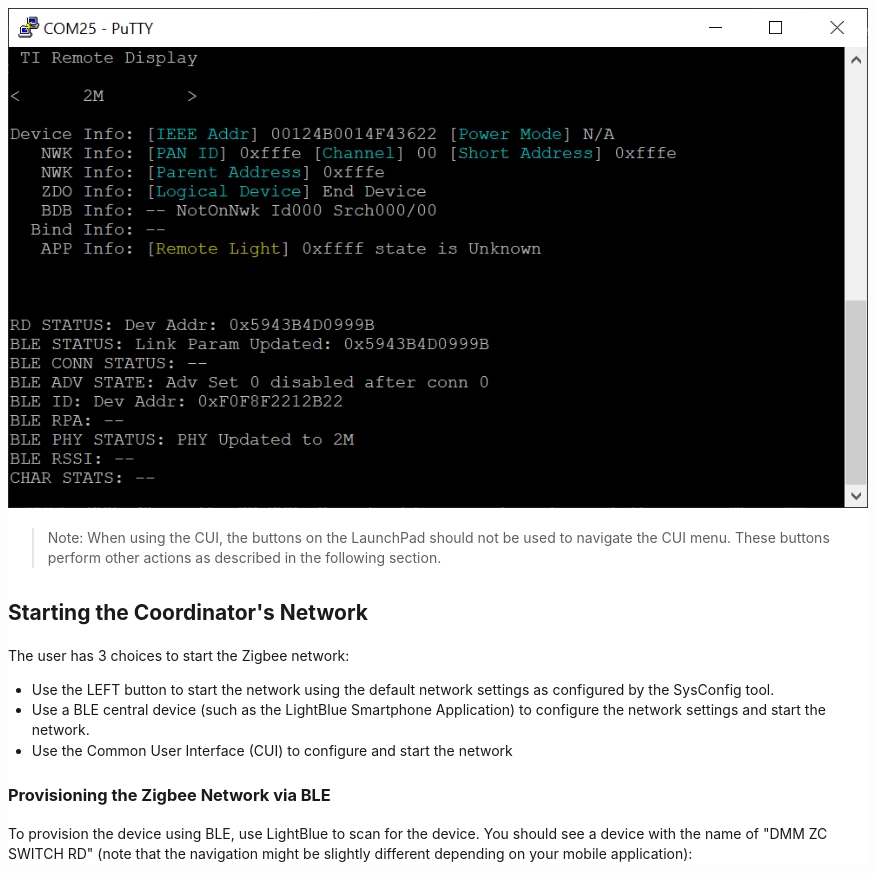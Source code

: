 <img src="resource/BLE_PHY_update.png"/>

> Note: When using the CUI, the buttons on the LaunchPad should not be used
to navigate the CUI menu. These buttons perform other actions as described
in the following section.

## <a name="startingCoordsNetwork"></a>Starting the Coordinator's Network

The user has 3 choices to start the Zigbee network:

- Use the LEFT button to start the network using the default network settings as
  configured by the SysConfig tool.
- Use a BLE central device (such as the LightBlue Smartphone Application) to
  configure the network settings and start the network.
- Use the Common User Interface (CUI) to configure and start the network

### <a name="Provisioning154NetworkBLE"></a>Provisioning the Zigbee Network via BLE

To provision the device using BLE, use LightBlue to scan for the
device. You should see a device with the name of "DMM ZC SWITCH RD" (note that
the navigation might be slightly different depending on your mobile
application):
